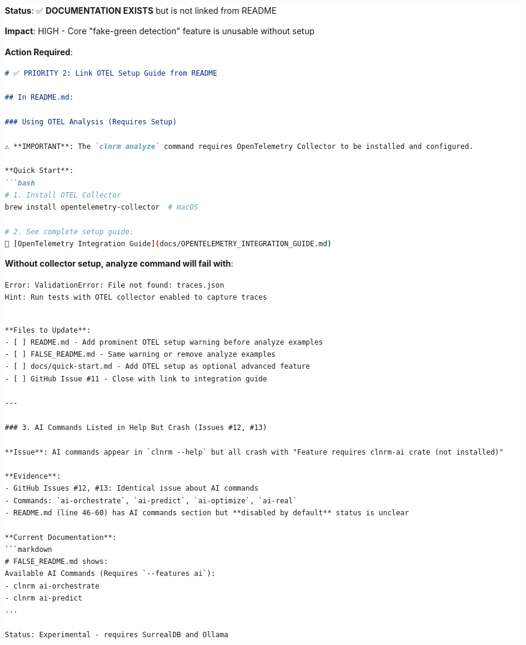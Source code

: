 **Status**: ✅ **DOCUMENTATION EXISTS** but is not linked from README

**Impact**: HIGH - Core "fake-green detection" feature is unusable without setup

**Action Required**:
```markdown
# ✅ PRIORITY 2: Link OTEL Setup Guide from README

## In README.md:

### Using OTEL Analysis (Requires Setup)

⚠️ **IMPORTANT**: The `clnrm analyze` command requires OpenTelemetry Collector to be installed and configured.

**Quick Start**:
```bash
# 1. Install OTEL Collector
brew install opentelemetry-collector  # macOS

# 2. See complete setup guide:
📖 [OpenTelemetry Integration Guide](docs/OPENTELEMETRY_INTEGRATION_GUIDE.md)
```

**Without collector setup, analyze command will fail with**:
```
Error: ValidationError: File not found: traces.json
Hint: Run tests with OTEL collector enabled to capture traces
```
```

**Files to Update**:
- [ ] README.md - Add prominent OTEL setup warning before analyze examples
- [ ] FALSE_README.md - Same warning or remove analyze examples
- [ ] docs/quick-start.md - Add OTEL setup as optional advanced feature
- [ ] GitHub Issue #11 - Close with link to integration guide

---

### 3. AI Commands Listed in Help But Crash (Issues #12, #13)

**Issue**: AI commands appear in `clnrm --help` but all crash with "Feature requires clnrm-ai crate (not installed)"

**Evidence**:
- GitHub Issues #12, #13: Identical issue about AI commands
- Commands: `ai-orchestrate`, `ai-predict`, `ai-optimize`, `ai-real`
- README.md (line 46-60) has AI commands section but **disabled by default** status is unclear

**Current Documentation**:
```markdown
# FALSE_README.md shows:
Available AI Commands (Requires `--features ai`):
- clnrm ai-orchestrate
- clnrm ai-predict
...

Status: Experimental - requires SurrealDB and Ollama
```
